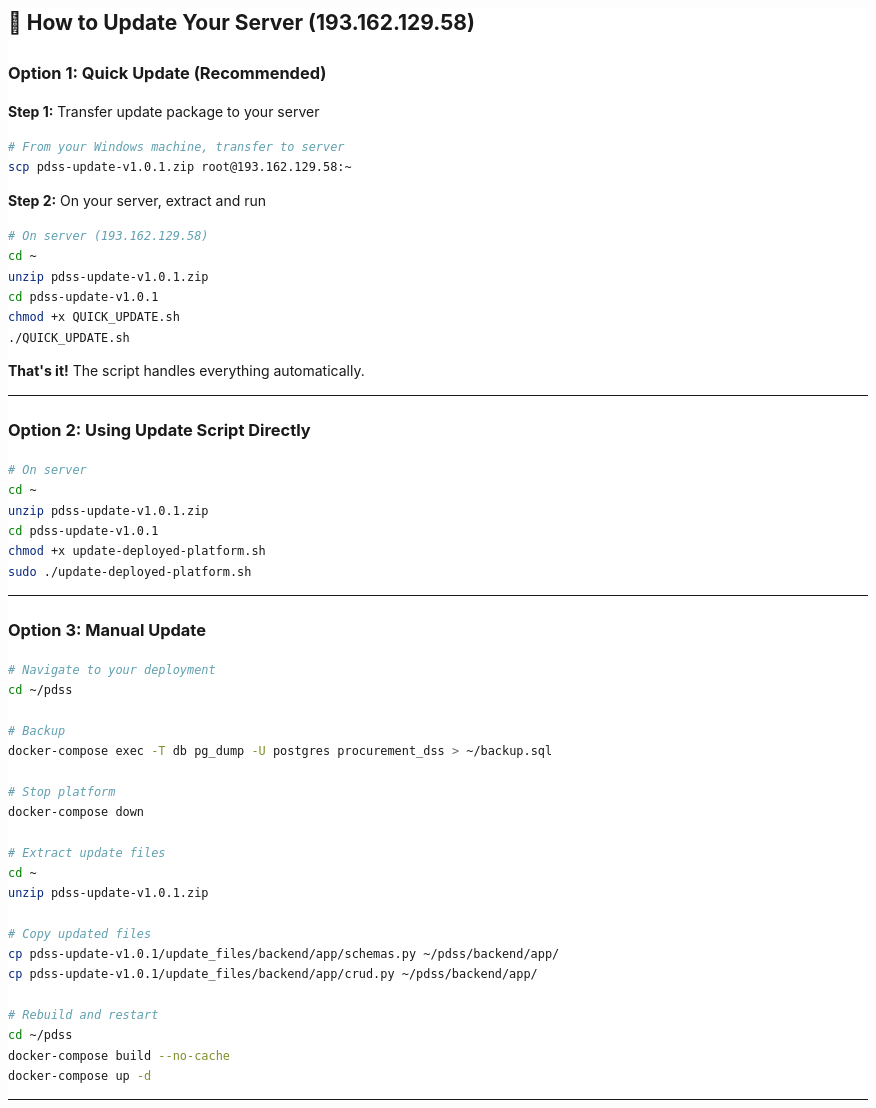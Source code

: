 
## 🚀 How to Update Your Server (193.162.129.58)

### **Option 1: Quick Update (Recommended)**

**Step 1:** Transfer update package to your server
```bash
# From your Windows machine, transfer to server
scp pdss-update-v1.0.1.zip root@193.162.129.58:~
```

**Step 2:** On your server, extract and run
```bash
# On server (193.162.129.58)
cd ~
unzip pdss-update-v1.0.1.zip
cd pdss-update-v1.0.1
chmod +x QUICK_UPDATE.sh
./QUICK_UPDATE.sh
```

**That's it!** The script handles everything automatically.

---

### **Option 2: Using Update Script Directly**

```bash
# On server
cd ~
unzip pdss-update-v1.0.1.zip
cd pdss-update-v1.0.1
chmod +x update-deployed-platform.sh
sudo ./update-deployed-platform.sh
```

---

### **Option 3: Manual Update**

```bash
# Navigate to your deployment
cd ~/pdss

# Backup
docker-compose exec -T db pg_dump -U postgres procurement_dss > ~/backup.sql

# Stop platform
docker-compose down

# Extract update files
cd ~
unzip pdss-update-v1.0.1.zip

# Copy updated files
cp pdss-update-v1.0.1/update_files/backend/app/schemas.py ~/pdss/backend/app/
cp pdss-update-v1.0.1/update_files/backend/app/crud.py ~/pdss/backend/app/

# Rebuild and restart
cd ~/pdss
docker-compose build --no-cache
docker-compose up -d
```

---